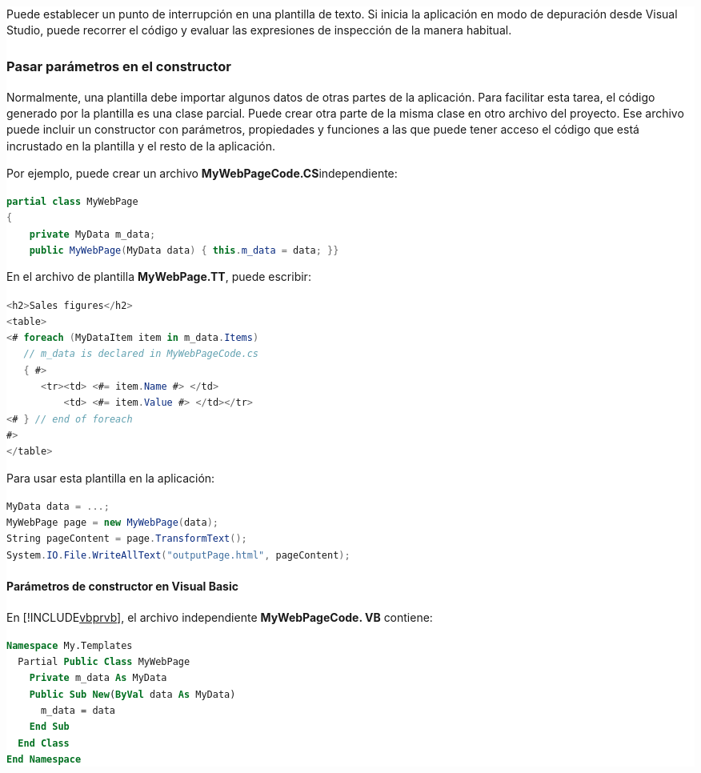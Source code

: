  Puede establecer un punto de interrupción en una plantilla de texto. Si inicia la aplicación en modo de depuración desde Visual Studio, puede recorrer el código y evaluar las expresiones de inspección de la manera habitual.

### <a name="passing-parameters-in-the-constructor"></a>Pasar parámetros en el constructor
 Normalmente, una plantilla debe importar algunos datos de otras partes de la aplicación. Para facilitar esta tarea, el código generado por la plantilla es una clase parcial. Puede crear otra parte de la misma clase en otro archivo del proyecto. Ese archivo puede incluir un constructor con parámetros, propiedades y funciones a las que puede tener acceso el código que está incrustado en la plantilla y el resto de la aplicación.

 Por ejemplo, puede crear un archivo **MyWebPageCode.CS**independiente:

```csharp
partial class MyWebPage
{
    private MyData m_data;
    public MyWebPage(MyData data) { this.m_data = data; }}
```

 En el archivo de plantilla **MyWebPage.TT**, puede escribir:

```csharp
<h2>Sales figures</h2>
<table>
<# foreach (MyDataItem item in m_data.Items)
   // m_data is declared in MyWebPageCode.cs
   { #>
      <tr><td> <#= item.Name #> </td>
          <td> <#= item.Value #> </td></tr>
<# } // end of foreach
#>
</table>
```

 Para usar esta plantilla en la aplicación:

```csharp
MyData data = ...;
MyWebPage page = new MyWebPage(data);
String pageContent = page.TransformText();
System.IO.File.WriteAllText("outputPage.html", pageContent);
```

#### <a name="constructor-parameters-in-visual-basic"></a>Parámetros de constructor en Visual Basic
 En [!INCLUDE[vbprvb](../includes/vbprvb-md.md)], el archivo independiente **MyWebPageCode. VB** contiene:

```vb
Namespace My.Templates
  Partial Public Class MyWebPage
    Private m_data As MyData
    Public Sub New(ByVal data As MyData)
      m_data = data
    End Sub
  End Class
End Namespace
```
